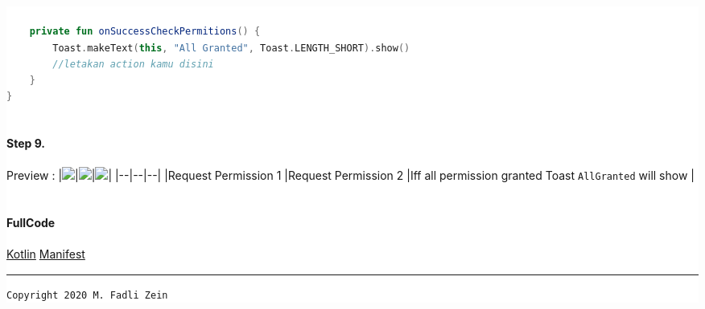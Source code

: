 ```kotlin

    private fun onSuccessCheckPermitions() {
        Toast.makeText(this, "All Granted", Toast.LENGTH_SHORT).show()
        //letakan action kamu disini
    }
}
```

#
#### Step 9.
Preview :
|![](https://github.com/gzeinnumer/MultiPermition/blob/master/assets/example1.jpg)|![](https://github.com/gzeinnumer/MultiPermition/blob/master/assets/example2.jpg)|![](https://github.com/gzeinnumer/MultiPermition/blob/master/assets/example3.jpg)|
|--|--|--|
|Request Permission 1 |Request Permission 2 |Iff all permission granted Toast `AllGranted` will show |

#
#### FullCode
[Kotlin](https://github.com/gzeinnumer/MultiPermitionkt/blob/master/app/src/main/java/com/gzeinnumer/multipermitionkt/MainActivity.kt)
[Manifest](https://github.com/gzeinnumer/MultiPermitionkt/blob/master/app/src/main/AndroidManifest.xml)

---

```
Copyright 2020 M. Fadli Zein
```
